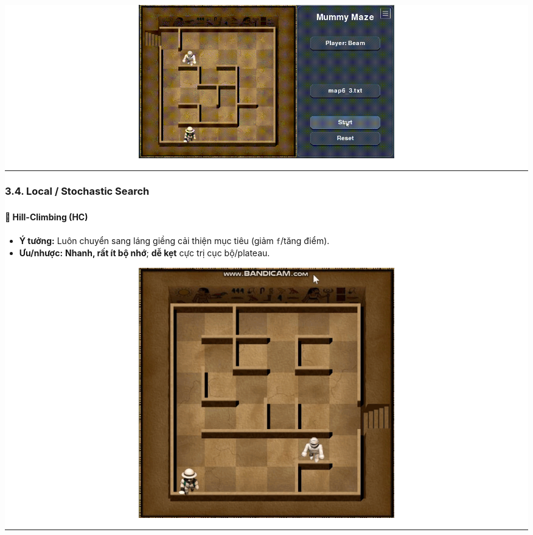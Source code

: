 <p align="center"><img src="assets/images/GIF/beam.gif" alt="Beam Search" width="420"></p>

---

### 3.4. **Local / Stochastic Search**

#### 🔹 **Hill-Climbing (HC)**
- **Ý tưởng:** Luôn chuyển sang láng giềng cải thiện mục tiêu (giảm `f`/tăng điểm).  
- **Ưu/nhược:** **Nhanh, rất ít bộ nhớ**; **dễ kẹt** cực trị cục bộ/plateau.
<p align="center"><img src="assets/images/GIF/hc.gif" alt="Hill Climbing" width="420"></p>

---